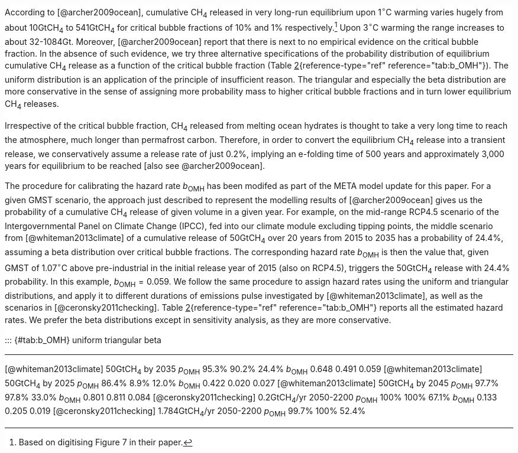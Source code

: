 According to [@archer2009ocean], cumulative CH$_{4}$ released in very
long-run equilibrium upon 1$^{\circ}$C warming varies hugely from about
10GtCH$_{4}$ to 541GtCH$_{4}$ for critical bubble fractions of 10% and
1% respectively.[^4] Upon 3$^{\circ}$C warming the range increases to
about 32-1084Gt. Moreover, [@archer2009ocean] report that there is next
to no empirical evidence on the critical bubble fraction. In the absence
of such evidence, we try three alternative specifications of the
probability distribution of equilibrium cumulative CH$_{4}$ release as a
function of the critical bubble fraction (Table
[2](#tab:b_OMH){reference-type="ref" reference="tab:b_OMH"}). The
uniform distribution is an application of the principle of insufficient
reason. The triangular and especially the beta distribution are more
conservative in the sense of assigning more probability mass to higher
critical bubble fractions and in turn lower equilibrium CH$_{4}$
releases.

Irrespective of the critical bubble fraction, CH$_{4}$ released from
melting ocean hydrates is thought to take a very long time to reach the
atmosphere, much longer than permafrost carbon. Therefore, in order to
convert the equilibrium CH$_{4}$ release into a transient release, we
conservatively assume a release rate of just 0.2%, implying an e-folding
time of 500 years and approximately 3,000 years for equilibrium to be
reached [also see @archer2009ocean].

The procedure for calibrating the hazard rate $b_{\textrm{OMH}}$ has
been modifed as part of the META model update for this paper. For a
given GMST scenario, the approach just described to represent the
modelling results of [@archer2009ocean] gives us the probability of a
cumulative CH$_{4}$ release of given volume in a given year. For
example, on the mid-range RCP4.5 scenario of the Intergovernmental Panel
on Climate Change (IPCC), fed into our climate module excluding tipping
points, the middle scenario from [@whiteman2013climate] of a cumulative
release of 50GtCH$_{4}$ over 20 years from 2015 to 2035 has a
probability of 24.4%, assuming a beta distribution over critical bubble
fractions. The corresponding hazard rate $b_{\textrm{OMH}}$ is then the
value that, given GMST of 1.07$^{\circ}$C above pre-industrial in the
initial release year of 2015 (also on RCP4.5), triggers the 50GtCH$_{4}$
release with 24.4% probability. In this example,
$b_{\textrm{OMH}}=0.059$. We follow the same procedure to assign hazard
rates using the uniform and triangular distributions, and apply it to
different durations of emissions pulse investigated by
[@whiteman2013climate], as well as the scenarios in
[@ceronsky2011checking]. Table [2](#tab:b_OMH){reference-type="ref"
reference="tab:b_OMH"} reports all the estimated hazard rates. We prefer
the beta distributions except in sensitivity analysis, as they are more
conservative.

::: {#tab:b_OMH}
                                                                               uniform   triangular   beta
  ------------------------------------------------------ -------------------- --------- ------------ -------
  [@whiteman2013climate] 50GtCH$_{4}$ by 2035             $p_{\textrm{OMH}}$    95.3%      90.2%      24.4%
                                                          $b_{\textrm{OMH}}$    0.648      0.491      0.059
  [@whiteman2013climate] 50GtCH$_{4}$ by 2025             $p_{\textrm{OMH}}$    86.4%       8.9%      12.0%
                                                          $b_{\textrm{OMH}}$    0.422      0.020      0.027
  [@whiteman2013climate] 50GtCH$_{4}$ by 2045             $p_{\textrm{OMH}}$    97.7%      97.8%      33.0%
                                                          $b_{\textrm{OMH}}$    0.801      0.811      0.084
  [@ceronsky2011checking] 0.2GtCH$_{4}$/yr 2050-2200      $p_{\textrm{OMH}}$    100%        100%      67.1%
                                                          $b_{\textrm{OMH}}$    0.133      0.205      0.019
  [@ceronsky2011checking] 1.784GtCH$_{4}$/yr 2050-2200    $p_{\textrm{OMH}}$    99.7%       100%      52.4%

[^1]: They also injected a smaller pulse of 25GtCH$_{4}$ between 2015
[^2]: There is further uncertainty about whether the CH$_{4}$ that
[^3]: Indeed, the scenarios in [@whiteman2013climate] were criticised at
[^4]: Based on digitising Figure 7 in their paper.
[^5]: The resulting model is called DICE-GIS and builds on DICE-2016R2.
[^6]: [@nordhaus2019economics] also reports runs in which
[^7]: Noting that the melt rate coefficient $\beta_{GIS}$ below also
[^8]: This corresponds with Nordhaus' [@nordhaus2019economics] reported
[^9]: We use these two terms interchangeably.
[^10]: For computational reasons, we use a four-day time step, so
[^11]: By bounding the probability of a wet day during the onset of the
[^12]: With a four-day time step, we set the memory period $\delta=16$
[^13]: This is the sum of forcing from: (i) N$_{2}$O; (ii) flourinated
[^14]: https://tntcat.iiasa.ac.at/SspDb
[^15]: This coefficient comes from table 2, column 3 of @howard2017few.
[^16]: The catastrophic warming temperature is derived from the
[^17]: The inflation factor is 1.2 whether one uses the Consumer Price